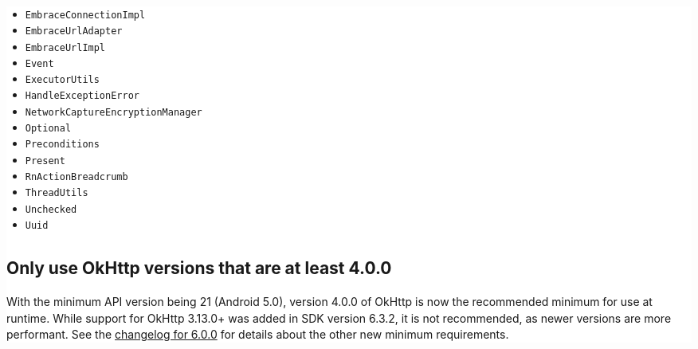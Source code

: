 - `EmbraceConnectionImpl`
- `EmbraceUrlAdapter`
- `EmbraceUrlImpl`
- `Event`
- `ExecutorUtils`
- `HandleExceptionError`
- `NetworkCaptureEncryptionManager`
- `Optional`
- `Preconditions`
- `Present`
- `RnActionBreadcrumb`
- `ThreadUtils`
- `Unchecked`
- `Uuid`

## Only use OkHttp versions that are at least 4.0.0

With the minimum API version being 21 (Android 5.0), version 4.0.0 of OkHttp is now the recommended minimum for use at runtime. While support for OkHttp 3.13.0+ was added in SDK version 6.3.2, it is not recommended, as newer versions are more performant. See the [changelog for 6.0.0](/android/changelog/#600) for details about the other new minimum requirements.
